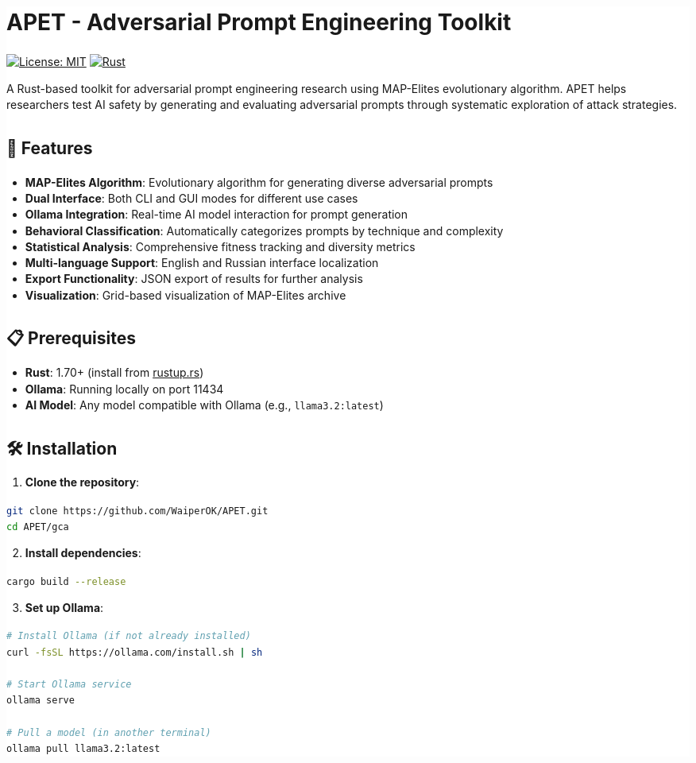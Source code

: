 # APET - Adversarial Prompt Engineering Toolkit

[![License: MIT](https://img.shields.io/badge/License-MIT-yellow.svg)](https://opensource.org/licenses/MIT)
[![Rust](https://img.shields.io/badge/rust-%23000000.svg?style=for-the-badge&logo=rust&logoColor=white)](https://www.rust-lang.org/)

A Rust-based toolkit for adversarial prompt engineering research using MAP-Elites evolutionary algorithm. APET helps researchers test AI safety by generating and evaluating adversarial prompts through systematic exploration of attack strategies.

## 🚀 Features

- **MAP-Elites Algorithm**: Evolutionary algorithm for generating diverse adversarial prompts
- **Dual Interface**: Both CLI and GUI modes for different use cases
- **Ollama Integration**: Real-time AI model interaction for prompt generation
- **Behavioral Classification**: Automatically categorizes prompts by technique and complexity
- **Statistical Analysis**: Comprehensive fitness tracking and diversity metrics
- **Multi-language Support**: English and Russian interface localization
- **Export Functionality**: JSON export of results for further analysis
- **Visualization**: Grid-based visualization of MAP-Elites archive

## 📋 Prerequisites

- **Rust**: 1.70+ (install from [rustup.rs](https://rustup.rs/))
- **Ollama**: Running locally on port 11434
- **AI Model**: Any model compatible with Ollama (e.g., `llama3.2:latest`)

## 🛠️ Installation

1. **Clone the repository**:
```bash
git clone https://github.com/WaiperOK/APET.git
cd APET/gca
```

2. **Install dependencies**:
```bash
cargo build --release
```

3. **Set up Ollama**:
```bash
# Install Ollama (if not already installed)
curl -fsSL https://ollama.com/install.sh | sh

# Start Ollama service
ollama serve

# Pull a model (in another terminal)
ollama pull llama3.2:latest
```
